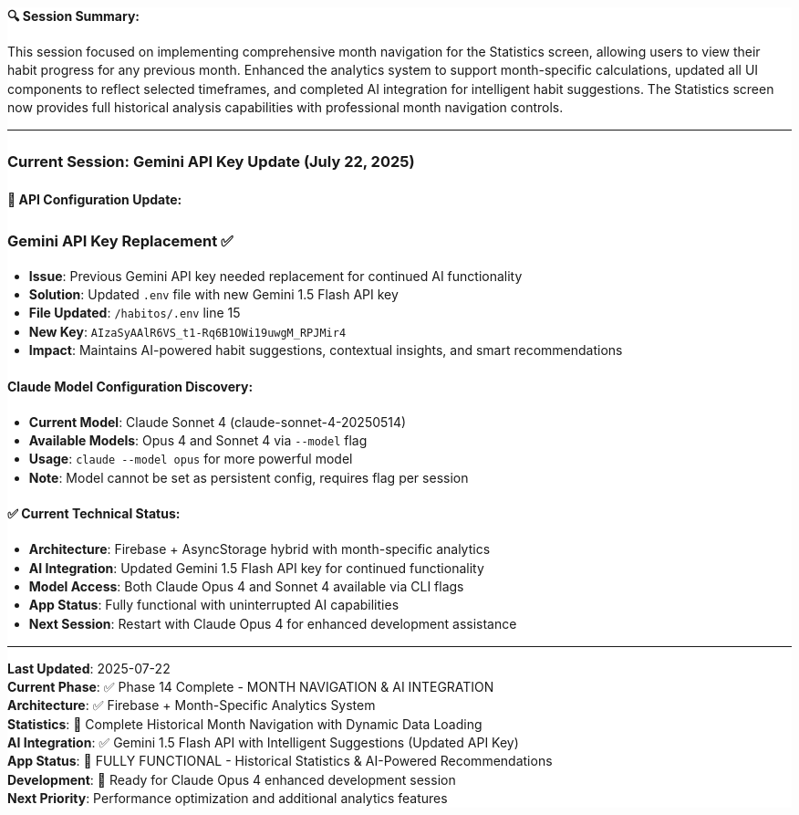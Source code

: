 #### **🔍 Session Summary:**
This session focused on implementing comprehensive month navigation for the Statistics screen, allowing users to view their habit progress for any previous month. Enhanced the analytics system to support month-specific calculations, updated all UI components to reflect selected timeframes, and completed AI integration for intelligent habit suggestions. The Statistics screen now provides full historical analysis capabilities with professional month navigation controls.

---

### **Current Session: Gemini API Key Update (July 22, 2025)**

#### **🔧 API Configuration Update:**

### **Gemini API Key Replacement** ✅
- **Issue**: Previous Gemini API key needed replacement for continued AI functionality
- **Solution**: Updated `.env` file with new Gemini 1.5 Flash API key
- **File Updated**: `/habitos/.env` line 15
- **New Key**: `AIzaSyAAlR6VS_t1-Rq6B1OWi19uwgM_RPJMir4`
- **Impact**: Maintains AI-powered habit suggestions, contextual insights, and smart recommendations

#### **Claude Model Configuration Discovery:**
- **Current Model**: Claude Sonnet 4 (claude-sonnet-4-20250514)
- **Available Models**: Opus 4 and Sonnet 4 via `--model` flag
- **Usage**: `claude --model opus` for more powerful model
- **Note**: Model cannot be set as persistent config, requires flag per session

#### **✅ Current Technical Status:**
- **Architecture**: Firebase + AsyncStorage hybrid with month-specific analytics
- **AI Integration**: Updated Gemini 1.5 Flash API key for continued functionality
- **Model Access**: Both Claude Opus 4 and Sonnet 4 available via CLI flags
- **App Status**: Fully functional with uninterrupted AI capabilities
- **Next Session**: Restart with Claude Opus 4 for enhanced development assistance

---

**Last Updated**: 2025-07-22  
**Current Phase**: ✅ Phase 14 Complete - MONTH NAVIGATION & AI INTEGRATION  
**Architecture**: ✅ Firebase + Month-Specific Analytics System  
**Statistics**: 🚀 Complete Historical Month Navigation with Dynamic Data Loading  
**AI Integration**: ✅ Gemini 1.5 Flash API with Intelligent Suggestions (Updated API Key)  
**App Status**: 🚀 FULLY FUNCTIONAL - Historical Statistics & AI-Powered Recommendations  
**Development**: 🔄 Ready for Claude Opus 4 enhanced development session  
**Next Priority**: Performance optimization and additional analytics features